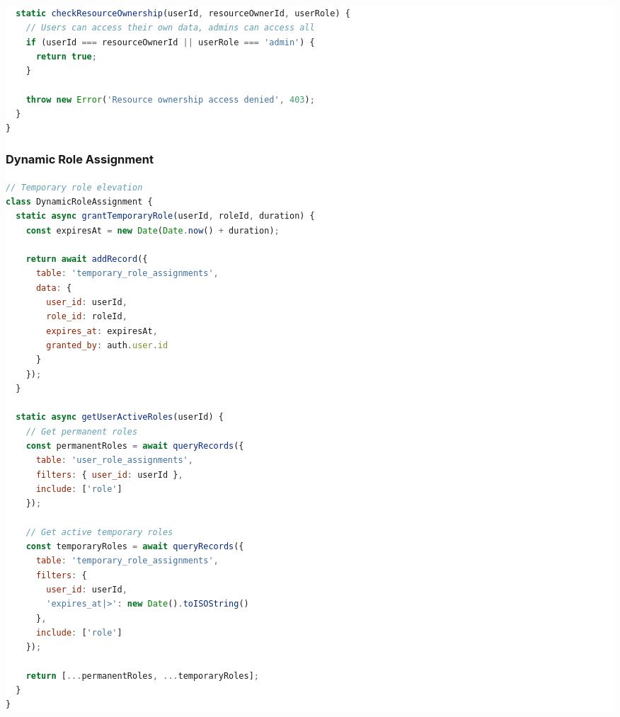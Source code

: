 ```javascript
  static checkResourceOwnership(userId, resourceOwnerId, userRole) {
    // Users can access their own data, admins can access all
    if (userId === resourceOwnerId || userRole === 'admin') {
      return true;
    }
    
    throw new Error('Resource ownership access denied', 403);
  }
}
```

### Dynamic Role Assignment

```javascript
// Temporary role elevation
class DynamicRoleAssignment {
  static async grantTemporaryRole(userId, roleId, duration) {
    const expiresAt = new Date(Date.now() + duration);
    
    return await addRecord({
      table: 'temporary_role_assignments',
      data: {
        user_id: userId,
        role_id: roleId,
        expires_at: expiresAt,
        granted_by: auth.user.id
      }
    });
  }
  
  static async getUserActiveRoles(userId) {
    // Get permanent roles
    const permanentRoles = await queryRecords({
      table: 'user_role_assignments',
      filters: { user_id: userId },
      include: ['role']
    });
    
    // Get active temporary roles
    const temporaryRoles = await queryRecords({
      table: 'temporary_role_assignments',
      filters: {
        user_id: userId,
        'expires_at|>': new Date().toISOString()
      },
      include: ['role']
    });
    
    return [...permanentRoles, ...temporaryRoles];
  }
}
```
